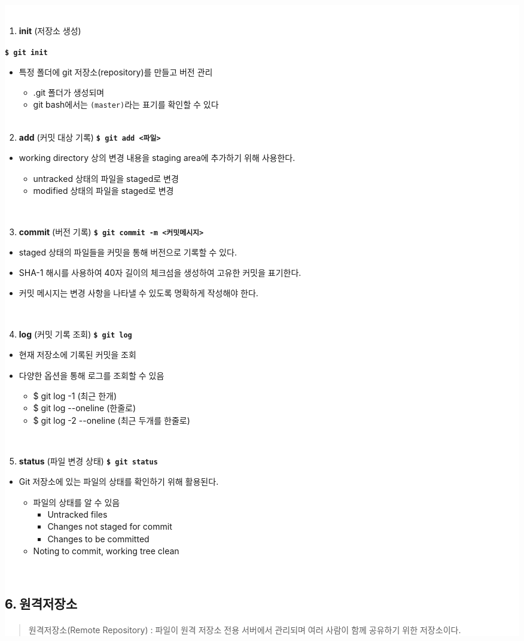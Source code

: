 <br>

1. **init** (저장소 생성) 

**`$ git init`**
* 특정 폴더에 git 저장소(repository)를 만들고 버전 관리

  * .git 폴더가 생성되며
  * git bash에서는 `(master)`라는 표기를 확인할 수 있다

  <br>

2. **add** (커밋 대상 기록) 
**`$ git add <파일>`**
* working directory 상의 변경 내용을 staging area에 추가하기 위해 사용한다.

  * untracked 상태의 파일을 staged로 변경
  * modified 상태의 파일을 staged로 변경

<br>

3. **commit** (버전 기록)
**`$ git commit -m <커밋메시지>`**
* staged 상태의 파일들을 커밋을 통해 버전으로 기록할 수 있다.

* SHA-1 해시를 사용하여 40자 길이의 체크섬을 생성하여 고유한 커밋을 표기한다.

* 커밋 메시지는 변경 사항을 나타낼 수 있도록 명확하게 작성해야 한다.


<br>

4. **log** (커밋 기록 조회)
**`$ git log`**
* 현재 저장소에 기록된 커밋을 조회

* 다양한 옵션을 통해 로그를 조회할 수 있음
  * $ git log -1 (최근 한개)
  * $ git log --oneline (한줄로)
  * $ git log -2 --oneline (최근 두개를 한줄로)

<br>

5. **status** (파일 변경 상태)
**`$ git status`**

* Git 저장소에 있는 파일의 상태를 확인하기 위해 활용된다.

  * 파일의 상태를 알 수 있음
    * Untracked files
    * Changes not staged for commit
    * Changes to be committed
  * Noting to commit, working tree clean

<br>

## **6. 원격저장소**

>원격저장소(Remote Repository) : 파일이 원격 저장소 전용 서버에서 관리되며 여러 사람이 함께 공유하기 위한 저장소이다.

